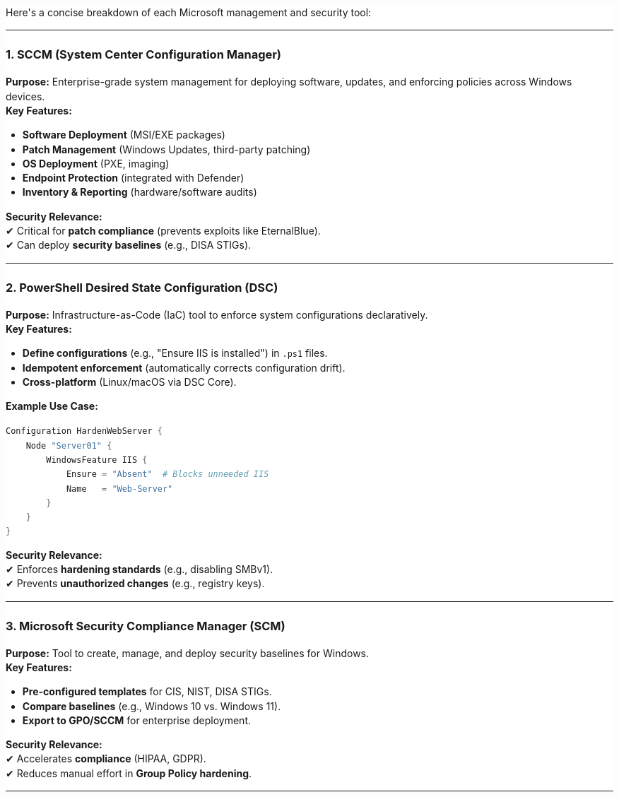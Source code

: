 
Here's a concise breakdown of each Microsoft management and security tool:

---

### **1. SCCM (System Center Configuration Manager)**
**Purpose:** Enterprise-grade system management for deploying software, updates, and enforcing policies across Windows devices.  
**Key Features:**  
- **Software Deployment** (MSI/EXE packages)  
- **Patch Management** (Windows Updates, third-party patching)  
- **OS Deployment** (PXE, imaging)  
- **Endpoint Protection** (integrated with Defender)  
- **Inventory & Reporting** (hardware/software audits)  

**Security Relevance:**  
✔ Critical for **patch compliance** (prevents exploits like EternalBlue).  
✔ Can deploy **security baselines** (e.g., DISA STIGs).  

---

### **2. PowerShell Desired State Configuration (DSC)**
**Purpose:** Infrastructure-as-Code (IaC) tool to enforce system configurations declaratively.  
**Key Features:**  
- **Define configurations** (e.g., "Ensure IIS is installed") in `.ps1` files.  
- **Idempotent enforcement** (automatically corrects configuration drift).  
- **Cross-platform** (Linux/macOS via DSC Core).  

**Example Use Case:**  
```powershell
Configuration HardenWebServer {
    Node "Server01" {
        WindowsFeature IIS {
            Ensure = "Absent"  # Blocks unneeded IIS
            Name   = "Web-Server"
        }
    }
}
```
**Security Relevance:**  
✔ Enforces **hardening standards** (e.g., disabling SMBv1).  
✔ Prevents **unauthorized changes** (e.g., registry keys).  

---

### **3. Microsoft Security Compliance Manager (SCM)**
**Purpose:** Tool to create, manage, and deploy security baselines for Windows.  
**Key Features:**  
- **Pre-configured templates** for CIS, NIST, DISA STIGs.  
- **Compare baselines** (e.g., Windows 10 vs. Windows 11).  
- **Export to GPO/SCCM** for enterprise deployment.  

**Security Relevance:**  
✔ Accelerates **compliance** (HIPAA, GDPR).  
✔ Reduces manual effort in **Group Policy hardening**.  

---